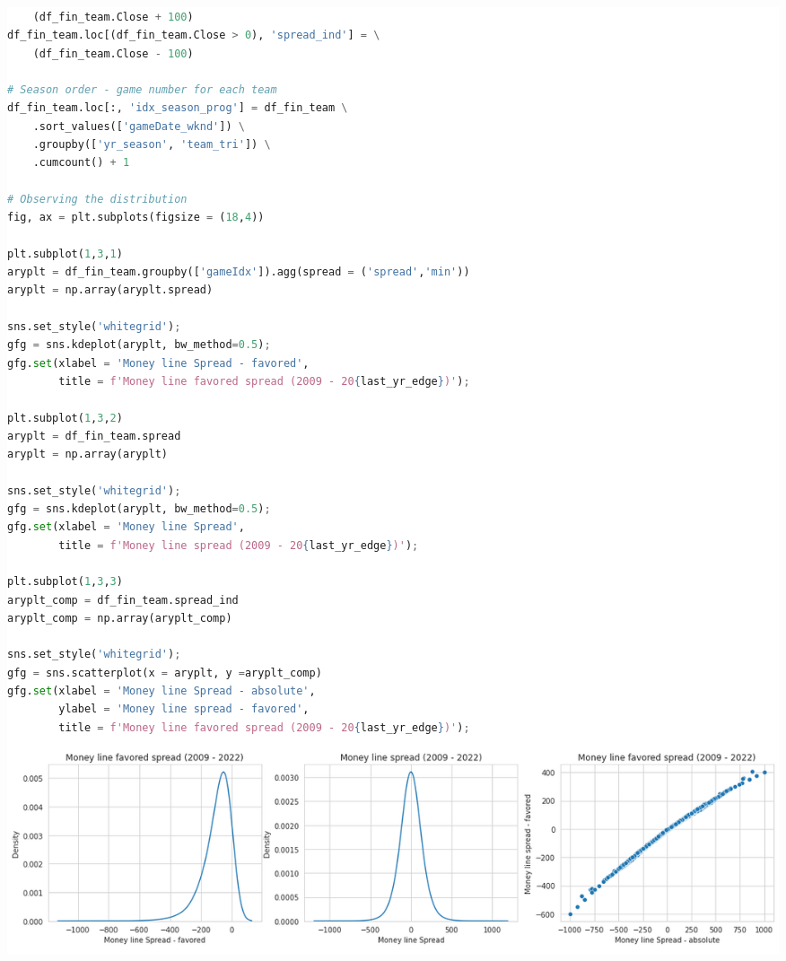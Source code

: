 ```python
    (df_fin_team.Close + 100)
df_fin_team.loc[(df_fin_team.Close > 0), 'spread_ind'] = \
    (df_fin_team.Close - 100)

# Season order - game number for each team
df_fin_team.loc[:, 'idx_season_prog'] = df_fin_team \
    .sort_values(['gameDate_wknd']) \
    .groupby(['yr_season', 'team_tri']) \
    .cumcount() + 1

# Observing the distribution
fig, ax = plt.subplots(figsize = (18,4))

plt.subplot(1,3,1)
aryplt = df_fin_team.groupby(['gameIdx']).agg(spread = ('spread','min'))
aryplt = np.array(aryplt.spread)

sns.set_style('whitegrid');
gfg = sns.kdeplot(aryplt, bw_method=0.5);
gfg.set(xlabel = 'Money line Spread - favored', 
        title = f'Money line favored spread (2009 - 20{last_yr_edge})');

plt.subplot(1,3,2)
aryplt = df_fin_team.spread
aryplt = np.array(aryplt)

sns.set_style('whitegrid');
gfg = sns.kdeplot(aryplt, bw_method=0.5);
gfg.set(xlabel = 'Money line Spread', 
        title = f'Money line spread (2009 - 20{last_yr_edge})');

plt.subplot(1,3,3)
aryplt_comp = df_fin_team.spread_ind
aryplt_comp = np.array(aryplt_comp)

sns.set_style('whitegrid');
gfg = sns.scatterplot(x = aryplt, y =aryplt_comp)
gfg.set(xlabel = 'Money line Spread - absolute',
        ylabel = 'Money line spread - favored',
        title = f'Money line favored spread (2009 - 20{last_yr_edge})');    
```


    
![png](output_8_0.png)
    
